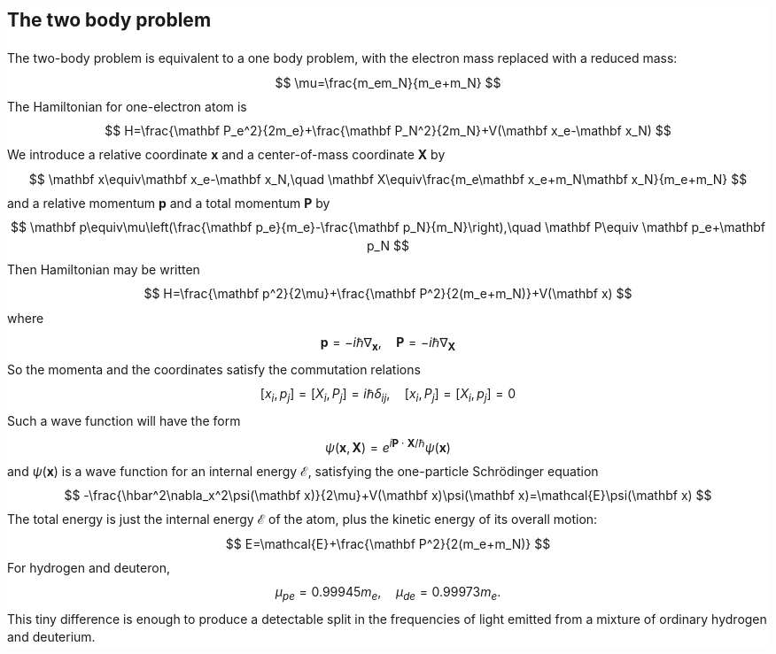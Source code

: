 ## The two body problem

The two-body problem is equivalent to a one body problem, with the electron  mass replaced with a reduced mass:
$$
\mu=\frac{m_em_N}{m_e+m_N}
$$
The Hamiltonian for one-electron atom is
$$
H=\frac{\mathbf P_e^2}{2m_e}+\frac{\mathbf P_N^2}{2m_N}+V(\mathbf x_e-\mathbf x_N)
$$
We introduce a relative coordinate $\mathbf x$ and a center-of-mass coordinate $\mathbf X$ by
$$
\mathbf x\equiv\mathbf x_e-\mathbf x_N,\quad \mathbf X\equiv\frac{m_e\mathbf x_e+m_N\mathbf x_N}{m_e+m_N}
$$
and a relative momentum $\mathbf p$ and a total momentum $\mathbf P$ by
$$
\mathbf p\equiv\mu\left(\frac{\mathbf p_e}{m_e}-\frac{\mathbf p_N}{m_N}\right),\quad \mathbf P\equiv \mathbf p_e+\mathbf p_N
$$
 Then Hamiltonian may be written 
$$
H=\frac{\mathbf p^2}{2\mu}+\frac{\mathbf P^2}{2(m_e+m_N)}+V(\mathbf x)
$$
where
$$
\mathbf p=-i\hbar\nabla_{\mathbf x},\quad \mathbf P=-i\hbar\nabla_{\mathbf X}
$$
So the momenta and the coordinates satisfy the commutation relations
$$
[x_i,p_j]=[X_i,P_j]=i\hbar\delta_{ij},\quad[x_i,P_j]=[X_i,p_j]=0
$$
Such a wave function will have the form
$$
\psi(\mathbf x,\mathbf X)=e^{i\mathbf P\cdot\mathbf X/\hbar}\psi(\mathbf x)
$$
and $\psi(\mathbf x)$ is a wave function for an internal energy $\mathcal{E}$, satisfying the one-particle Schrödinger equation
$$
-\frac{\hbar^2\nabla_x^2\psi(\mathbf x)}{2\mu}+V(\mathbf x)\psi(\mathbf x)=\mathcal{E}\psi(\mathbf x)
$$
The total energy is just the internal energy $\mathcal{E}$ of the atom, plus the kinetic energy of its overall motion:
$$
E=\mathcal{E}+\frac{\mathbf P^2}{2(m_e+m_N)}
$$
For hydrogen and deuteron,
$$
\mu_{pe}=0.99945m_e,\quad\mu_{de}=0.99973m_e.
$$
This tiny difference is enough to produce a detectable split in the frequencies of light emitted from a mixture of ordinary hydrogen and deuterium.
